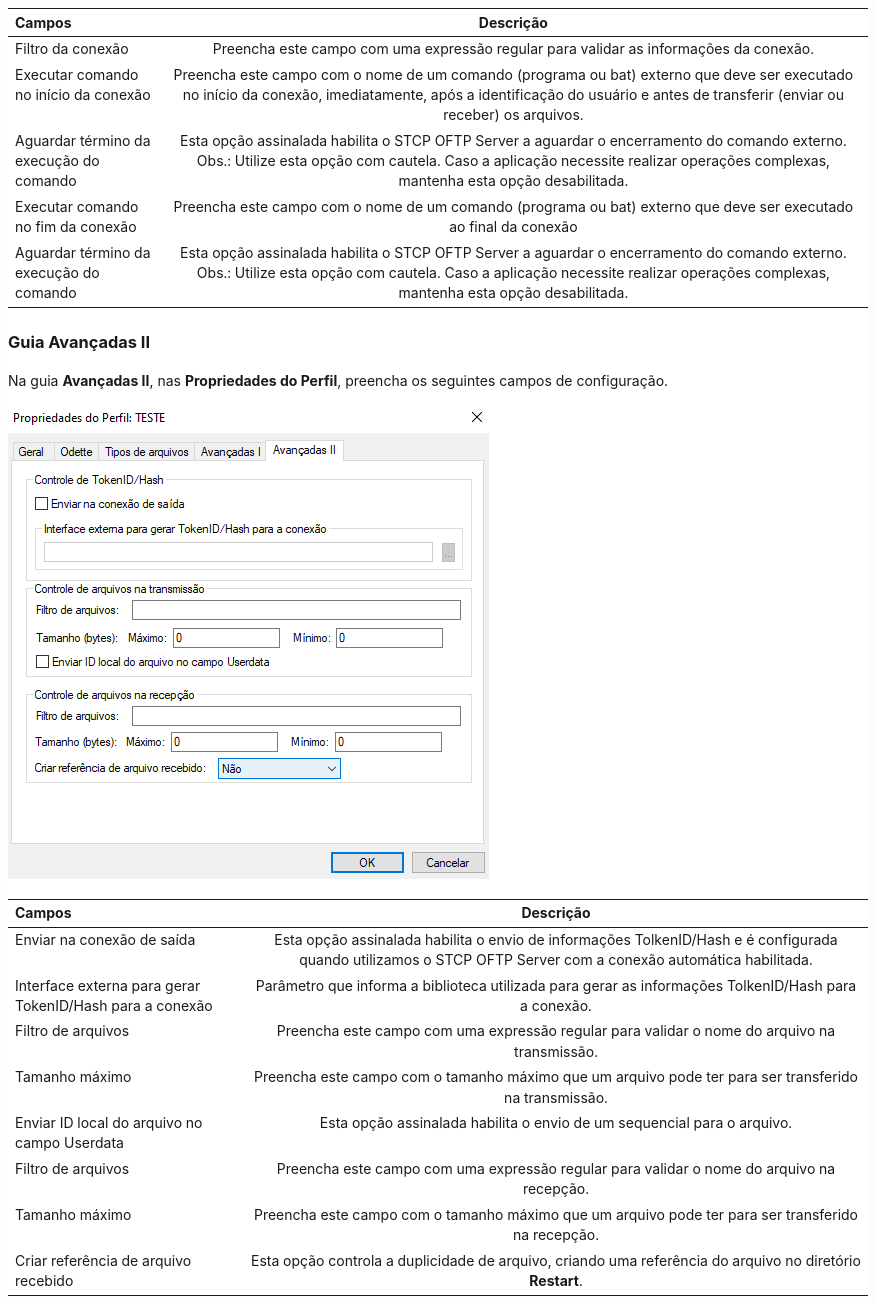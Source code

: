 | Campos                                  |                                                                                                            Descrição                                                                                                             |
| :-------------------------------------- | :------------------------------------------------------------------------------------------------------------------------------------------------------------------------------------------------------------------------------: |
| Filtro da conexão                       |                                                                      Preencha este campo com uma expressão regular para validar as informações da conexão.                                                                       |
| Executar comando no início da conexão   |    Preencha este campo com o nome de um comando (programa ou bat) externo que deve ser executado no início da conexão, imediatamente, após a identificação do usuário e antes de transferir (enviar ou receber) os arquivos.     |
| Aguardar término da execução do comando | Esta opção assinalada habilita o STCP OFTP Server a aguardar o encerramento do comando externo. Obs.: Utilize esta opção com cautela. Caso a aplicação necessite realizar operações complexas, mantenha esta opção desabilitada. |
| Executar comando no fim da conexão      |                                                        Preencha este campo com o nome de um comando (programa ou bat) externo que deve ser executado ao final da conexão                                                         |
| Aguardar término da execução do comando | Esta opção assinalada habilita o STCP OFTP Server a aguardar o encerramento do comando externo. Obs.: Utilize esta opção com cautela. Caso a aplicação necessite realizar operações complexas, mantenha esta opção desabilitada. |

### Guia Avançadas II

Na guia **Avançadas II**, nas **Propriedades do Perfil**, preencha os seguintes campos de configuração.

![](clt-config-39.png)

| Campos                                                   |                                                                           Descrição                                                                           |
| :------------------------------------------------------- | :-----------------------------------------------------------------------------------------------------------------------------------------------------------: |
| Enviar na conexão de saída                               | Esta opção assinalada habilita o envio de informações TolkenID/Hash e é configurada quando utilizamos o STCP OFTP Server com a conexão automática habilitada. |
| Interface externa para gerar TokenID/Hash para a conexão |                             Parâmetro que informa a biblioteca utilizada para gerar as informações TolkenID/Hash para a conexão.                              |
| Filtro de arquivos                                       |                                 Preencha este campo com uma expressão regular para validar o nome do arquivo na transmissão.                                  |
| Tamanho máximo                                           |                             Preencha este campo com o tamanho máximo que um arquivo pode ter para ser transferido na transmissão.                             |
| Enviar ID local do arquivo no campo Userdata             |                                            Esta opção assinalada habilita o envio de um sequencial para o arquivo.                                            |
| Filtro de arquivos                                       |                                   Preencha este campo com uma expressão regular para validar o nome do arquivo na recepção.                                   |
| Tamanho máximo                                           |                              Preencha este campo com o tamanho máximo que um arquivo pode ter para ser transferido na recepção.                               |
| Criar referência de arquivo recebido                     |                           Esta opção controla a duplicidade de arquivo, criando uma referência do arquivo no diretório **Restart**.                           |
